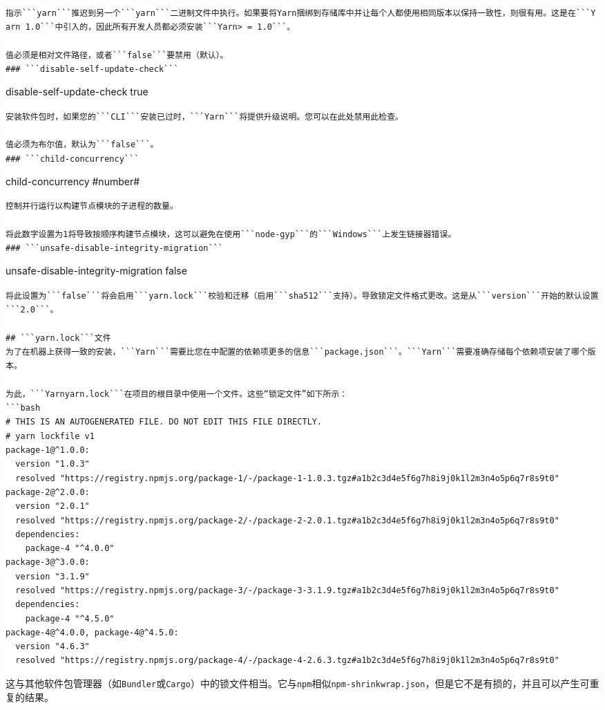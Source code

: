 ```
指示```yarn```推迟到另一个```yarn```二进制文件中执行。如果要将Yarn捆绑到存储库中并让每个人都使用相同版本以保持一致性，则很有用。这是在```Yarn 1.0```中引入的，因此所有开发人员都必须安装```Yarn> = 1.0```。

值必须是相对文件路径，或者```false```要禁用（默认）。
### ```disable-self-update-check```
```
disable-self-update-check true
```
安装软件包时，如果您的```CLI```安装已过时，```Yarn```将提供升级说明。您可以在此处禁用此检查。

值必须为布尔值，默认为```false```。
### ```child-concurrency```
```
child-concurrency #number#
```
控制并行运行以构建节点模块的子进程的数量。

将此数字设置为1将导致按顺序构建节点模块，这可以避免在使用```node-gyp```的```Windows```上发生链接器错误。
### ```unsafe-disable-integrity-migration```
```
unsafe-disable-integrity-migration false
```
将此设置为```false```将会启用```yarn.lock```校验和迁移（启用```sha512```支持）。导致锁定文件格式更改。这是从```version```开始的默认设置```2.0```。

## ```yarn.lock```文件
为了在机器上获得一致的安装，```Yarn```需要比您在中配置的依赖项更多的信息```package.json```。```Yarn```需要准确存储每个依赖项安装了哪个版本。

为此，```Yarnyarn.lock```在项目的根目录中使用一个文件。这些“锁定文件”如下所示：
```bash
# THIS IS AN AUTOGENERATED FILE. DO NOT EDIT THIS FILE DIRECTLY.
# yarn lockfile v1
package-1@^1.0.0:
  version "1.0.3"
  resolved "https://registry.npmjs.org/package-1/-/package-1-1.0.3.tgz#a1b2c3d4e5f6g7h8i9j0k1l2m3n4o5p6q7r8s9t0"
package-2@^2.0.0:
  version "2.0.1"
  resolved "https://registry.npmjs.org/package-2/-/package-2-2.0.1.tgz#a1b2c3d4e5f6g7h8i9j0k1l2m3n4o5p6q7r8s9t0"
  dependencies:
    package-4 "^4.0.0"
package-3@^3.0.0:
  version "3.1.9"
  resolved "https://registry.npmjs.org/package-3/-/package-3-3.1.9.tgz#a1b2c3d4e5f6g7h8i9j0k1l2m3n4o5p6q7r8s9t0"
  dependencies:
    package-4 "^4.5.0"
package-4@^4.0.0, package-4@^4.5.0:
  version "4.6.3"
  resolved "https://registry.npmjs.org/package-4/-/package-4-2.6.3.tgz#a1b2c3d4e5f6g7h8i9j0k1l2m3n4o5p6q7r8s9t0"
```
这与其他软件包管理器（如```Bundler```或```Cargo```）中的锁文件相当。它与```npm```相似```npm-shrinkwrap.json```，但是它不是有损的，并且可以产生可重复的结果。
